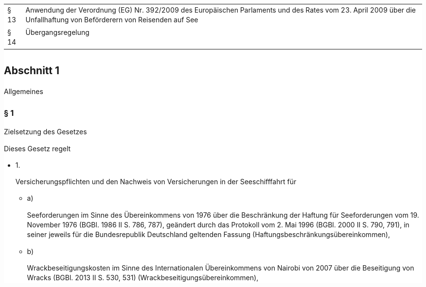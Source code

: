 </div>

|      |                                                                                                                                                                      |
| :--- | :------------------------------------------------------------------------------------------------------------------------------------------------------------------- |
| § 13 | Anwendung der Verordnung (EG) Nr. 392/2009 des Europäischen Parlaments und des Rates vom 23. April 2009 über die Unfallhaftung von Beförderern von Reisenden auf See |
| § 14 | Übergangsregelung                                                                                                                                                    |

</div>

</div>

</div>

<span id="BJNR147400013BJNG000100000.html"></span>

## Abschnitt 1  
Allgemeines

<span id="BJNR147400013BJNE000200000.html"></span>

### § 1  
Zielsetzung des Gesetzes

<div>

<div class="jnhtml">

<div>

<div class="jurAbsatz">

Dieses Gesetz regelt

  - 1\.
    
    <div>
    
    Versicherungspflichten und den Nachweis von Versicherungen in der
    Seeschifffahrt für
    
      - a)
        
        <div>
        
        Seeforderungen im Sinne des Übereinkommens von 1976 über die
        Beschränkung der Haftung für Seeforderungen vom 19. November
        1976 (BGBl. 1986 II S. 786, 787), geändert durch das Protokoll
        vom 2. Mai 1996 (BGBl. 2000 II S. 790, 791), in seiner jeweils
        für die Bundesrepublik Deutschland geltenden Fassung
        (Haftungsbeschränkungsübereinkommen),
        
        </div>
    
      - b)
        
        <div>
        
        Wrackbeseitigungskosten im Sinne des Internationalen
        Übereinkommens von Nairobi von 2007 über die Beseitigung von
        Wracks (BGBl. 2013 II S. 530, 531)
        (Wrackbeseitigungsübereinkommen),
        